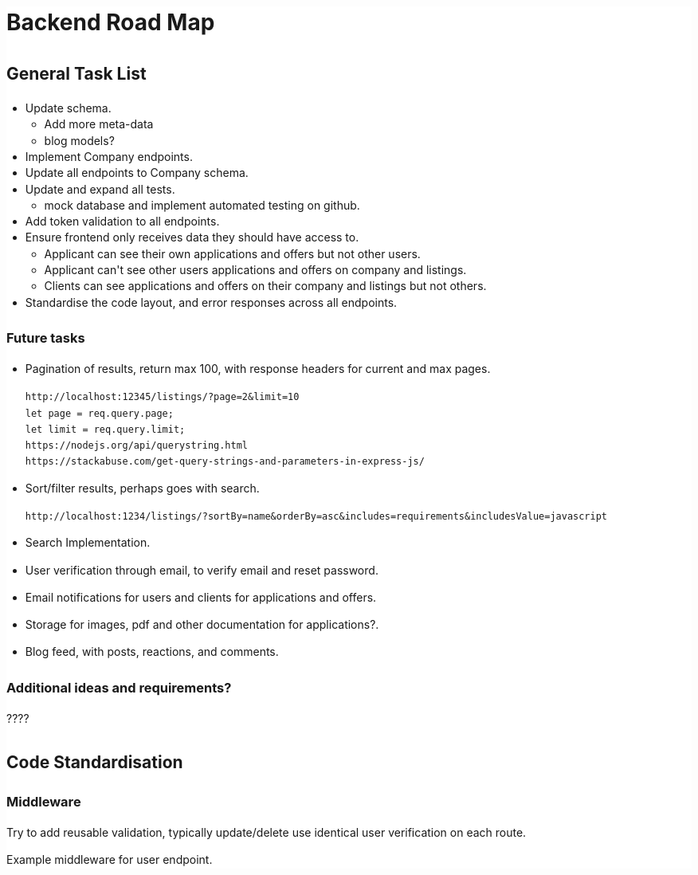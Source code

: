 # Backend Road Map

## General Task List

- Update schema.
  - Add more meta-data
  - blog models?
- Implement Company endpoints.
- Update all endpoints to Company schema.
- Update and expand all tests.
  - mock database and implement automated testing on github.
- Add token validation to all endpoints.
- Ensure frontend only receives data they should have access to.
  - Applicant can see their own applications and offers but not other users.
  - Applicant can't see other users applications and offers on company and listings.
  - Clients can see applications and offers on their company and listings but not others.
- Standardise the code layout, and error responses across all endpoints.

### Future tasks

- Pagination of results, return max 100, with response headers for current and max pages.

      http://localhost:12345/listings/?page=2&limit=10
      let page = req.query.page;
      let limit = req.query.limit;
      https://nodejs.org/api/querystring.html
      https://stackabuse.com/get-query-strings-and-parameters-in-express-js/

- Sort/filter results, perhaps goes with search.

      http://localhost:1234/listings/?sortBy=name&orderBy=asc&includes=requirements&includesValue=javascript

- Search Implementation.
- User verification through email, to verify email and reset password.
- Email notifications for users and clients for applications and offers.
- Storage for images, pdf and other documentation for applications?.
- Blog feed, with posts, reactions, and comments.

### Additional ideas and requirements?

????

## Code Standardisation

### Middleware

Try to add reusable validation, typically update/delete use identical user verification on each route.

Example middleware for user endpoint.

